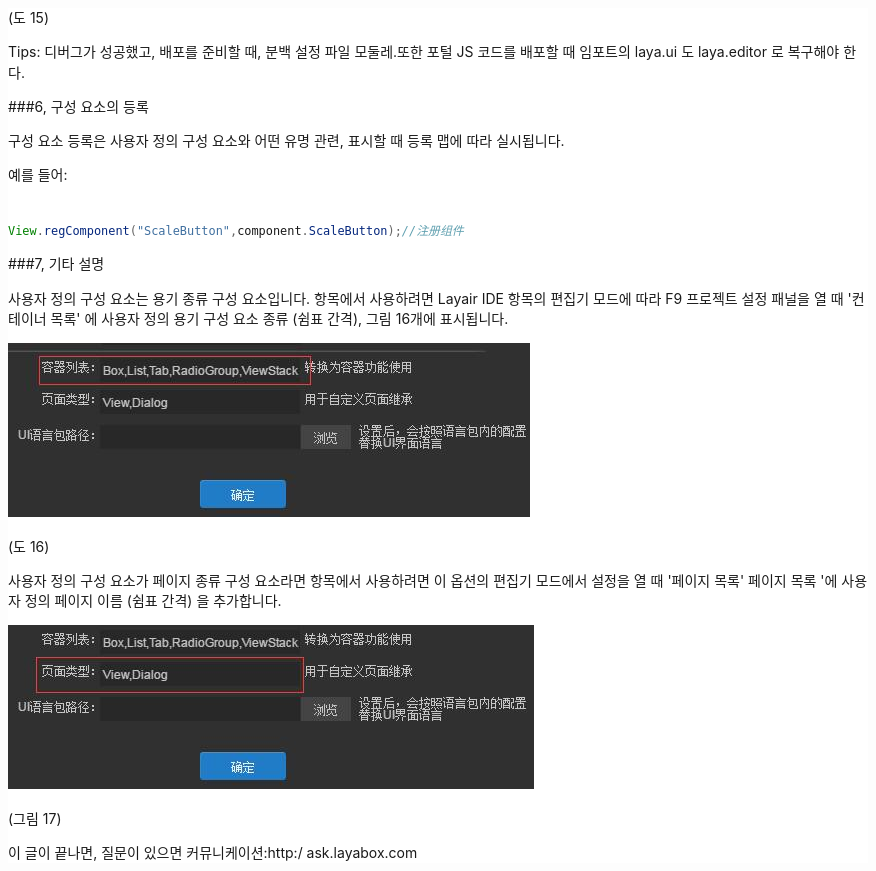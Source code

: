 (도 15)

Tips: 디버그가 성공했고, 배포를 준비할 때, 분백 설정 파일 모둘레.또한 포털 JS 코드를 배포할 때 임포트의 laya.ui 도 laya.editor 로 복구해야 한다.

###6, 구성 요소의 등록

구성 요소 등록은 사용자 정의 구성 요소와 어떤 유명 관련, 표시할 때 등록 맵에 따라 실시됩니다.

예를 들어:


```java

View.regComponent("ScaleButton",component.ScaleButton);//注册组件
```




###7, 기타 설명

사용자 정의 구성 요소는 용기 종류 구성 요소입니다. 항목에서 사용하려면 Layair IDE 항목의 편집기 모드에 따라 F9 프로젝트 설정 패널을 열 때 '컨테이너 목록' 에 사용자 정의 용기 구성 요소 종류 (쉼표 간격), 그림 16개에 표시됩니다.

​![16](img/16.jpg)

(도 16)

사용자 정의 구성 요소가 페이지 종류 구성 요소라면 항목에서 사용하려면 이 옵션의 편집기 모드에서 설정을 열 때 '페이지 목록' 페이지 목록 '에 사용자 정의 페이지 이름 (쉼표 간격) 을 추가합니다.

​![17](img/17.jpg)

(그림 17)

이 글이 끝나면, 질문이 있으면 커뮤니케이션:http:/ ask.layabox.com

